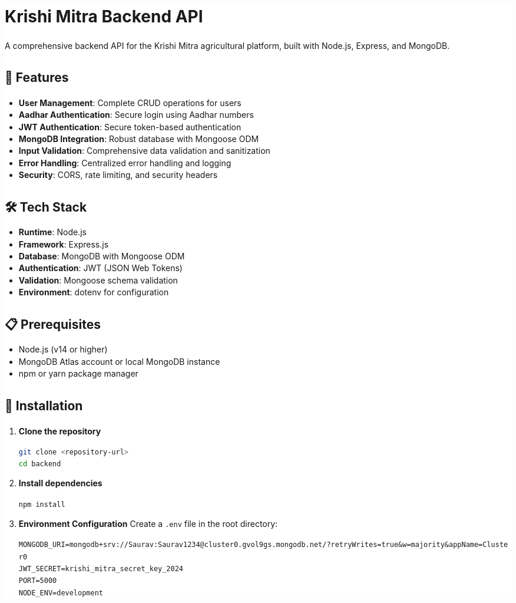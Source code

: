 # Krishi Mitra Backend API

A comprehensive backend API for the Krishi Mitra agricultural platform, built with Node.js, Express, and MongoDB.

## 🚀 Features

- **User Management**: Complete CRUD operations for users
- **Aadhar Authentication**: Secure login using Aadhar numbers
- **JWT Authentication**: Secure token-based authentication
- **MongoDB Integration**: Robust database with Mongoose ODM
- **Input Validation**: Comprehensive data validation and sanitization
- **Error Handling**: Centralized error handling and logging
- **Security**: CORS, rate limiting, and security headers

## 🛠️ Tech Stack

- **Runtime**: Node.js
- **Framework**: Express.js
- **Database**: MongoDB with Mongoose ODM
- **Authentication**: JWT (JSON Web Tokens)
- **Validation**: Mongoose schema validation
- **Environment**: dotenv for configuration

## 📋 Prerequisites

- Node.js (v14 or higher)
- MongoDB Atlas account or local MongoDB instance
- npm or yarn package manager

## 🔧 Installation

1. **Clone the repository**
   ```bash
   git clone <repository-url>
   cd backend
   ```

2. **Install dependencies**
   ```bash
   npm install
   ```

3. **Environment Configuration**
   Create a `.env` file in the root directory:
   ```env
   MONGODB_URI=mongodb+srv://Saurav:Saurav1234@cluster0.gvol9gs.mongodb.net/?retryWrites=true&w=majority&appName=Cluster0
   JWT_SECRET=krishi_mitra_secret_key_2024
   PORT=5000
   NODE_ENV=development
   ```
